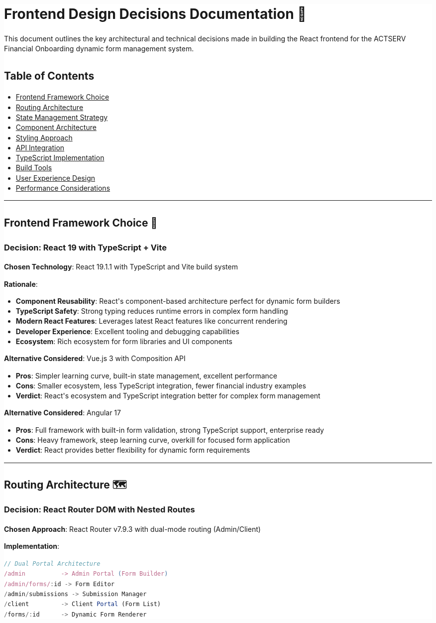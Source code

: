 # Frontend Design Decisions Documentation 🎨

This document outlines the key architectural and technical decisions made in building the React frontend for the ACTSERV Financial Onboarding dynamic form management system.

## Table of Contents
- [Frontend Framework Choice](#frontend-framework-choice)
- [Routing Architecture](#routing-architecture)
- [State Management Strategy](#state-management-strategy)
- [Component Architecture](#component-architecture)
- [Styling Approach](#styling-approach)
- [API Integration](#api-integration)
- [TypeScript Implementation](#typescript-implementation)
- [Build Tools](#build-tools)
- [User Experience Design](#user-experience-design)
- [Performance Considerations](#performance-considerations)

---

## Frontend Framework Choice 🚀

### Decision: React 19 with TypeScript + Vite
**Chosen Technology**: React 19.1.1 with TypeScript and Vite build system

**Rationale**:
- **Component Reusability**: React's component-based architecture perfect for dynamic form builders
- **TypeScript Safety**: Strong typing reduces runtime errors in complex form handling
- **Modern React Features**: Leverages latest React features like concurrent rendering
- **Developer Experience**: Excellent tooling and debugging capabilities
- **Ecosystem**: Rich ecosystem for form libraries and UI components

**Alternative Considered**: Vue.js 3 with Composition API
- **Pros**: Simpler learning curve, built-in state management, excellent performance
- **Cons**: Smaller ecosystem, less TypeScript integration, fewer financial industry examples
- **Verdict**: React's ecosystem and TypeScript integration better for complex form management

**Alternative Considered**: Angular 17
- **Pros**: Full framework with built-in form validation, strong TypeScript support, enterprise ready
- **Cons**: Heavy framework, steep learning curve, overkill for focused form application
- **Verdict**: React provides better flexibility for dynamic form requirements

---

## Routing Architecture 🗺️

### Decision: React Router DOM with Nested Routes
**Chosen Approach**: React Router v7.9.3 with dual-mode routing (Admin/Client)

**Implementation**:
```typescript
// Dual Portal Architecture
/admin          -> Admin Portal (Form Builder)
/admin/forms/:id -> Form Editor
/admin/submissions -> Submission Manager
/client         -> Client Portal (Form List)
/forms/:id      -> Dynamic Form Renderer
```

